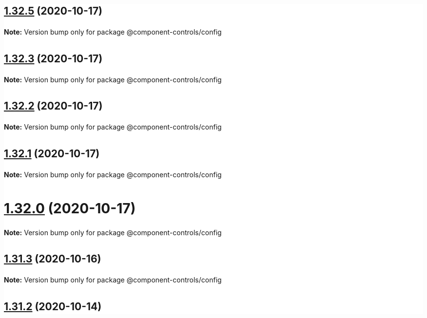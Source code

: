 



## [1.32.5](https://github.com/ccontrols/component-controls/compare/v1.32.4...v1.32.5) (2020-10-17)

**Note:** Version bump only for package @component-controls/config





## [1.32.3](https://github.com/ccontrols/component-controls/compare/v1.32.2...v1.32.3) (2020-10-17)

**Note:** Version bump only for package @component-controls/config





## [1.32.2](https://github.com/ccontrols/component-controls/compare/v1.32.1...v1.32.2) (2020-10-17)

**Note:** Version bump only for package @component-controls/config





## [1.32.1](https://github.com/ccontrols/component-controls/compare/v1.32.0...v1.32.1) (2020-10-17)

**Note:** Version bump only for package @component-controls/config





# [1.32.0](https://github.com/ccontrols/component-controls/compare/v1.31.3...v1.32.0) (2020-10-17)

**Note:** Version bump only for package @component-controls/config





## [1.31.3](https://github.com/ccontrols/component-controls/compare/v1.31.2...v1.31.3) (2020-10-16)

**Note:** Version bump only for package @component-controls/config





## [1.31.2](https://github.com/ccontrols/component-controls/compare/v1.31.1...v1.31.2) (2020-10-14)
